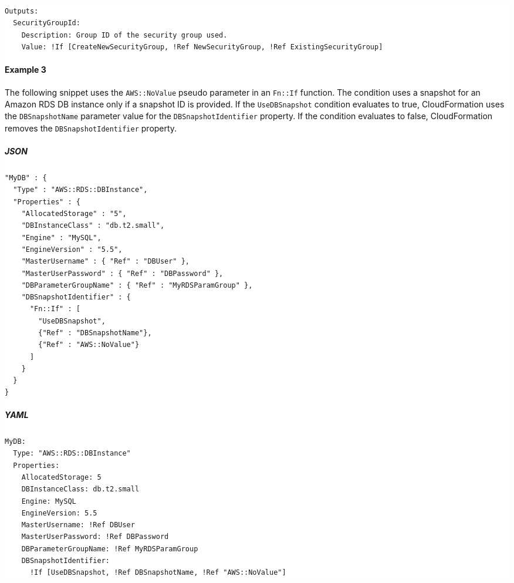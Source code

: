 ```
Outputs:
  SecurityGroupId: 
    Description: Group ID of the security group used.
    Value: !If [CreateNewSecurityGroup, !Ref NewSecurityGroup, !Ref ExistingSecurityGroup]
```

#### Example 3<a name="w8424ab1c33c28c21c39b8b8"></a>

The following snippet uses the `AWS::NoValue` pseudo parameter in an `Fn::If` function\. The condition uses a snapshot for an Amazon RDS DB instance only if a snapshot ID is provided\. If the `UseDBSnapshot` condition evaluates to true, CloudFormation uses the `DBSnapshotName` parameter value for the `DBSnapshotIdentifier` property\. If the condition evaluates to false, CloudFormation removes the `DBSnapshotIdentifier` property\.

##### JSON<a name="intrinsic-function-reference-conditions-if-example3.json"></a>

```
"MyDB" : {
  "Type" : "AWS::RDS::DBInstance",
  "Properties" : {
    "AllocatedStorage" : "5",
    "DBInstanceClass" : "db.t2.small",
    "Engine" : "MySQL",
    "EngineVersion" : "5.5",
    "MasterUsername" : { "Ref" : "DBUser" },
    "MasterUserPassword" : { "Ref" : "DBPassword" },
    "DBParameterGroupName" : { "Ref" : "MyRDSParamGroup" },
    "DBSnapshotIdentifier" : {
      "Fn::If" : [
        "UseDBSnapshot",
        {"Ref" : "DBSnapshotName"},
        {"Ref" : "AWS::NoValue"}
      ]
    }
  }
}
```

##### YAML<a name="intrinsic-function-reference-conditions-if-example3.yaml"></a>

```
MyDB:
  Type: "AWS::RDS::DBInstance"
  Properties: 
    AllocatedStorage: 5
    DBInstanceClass: db.t2.small
    Engine: MySQL
    EngineVersion: 5.5
    MasterUsername: !Ref DBUser
    MasterUserPassword: !Ref DBPassword
    DBParameterGroupName: !Ref MyRDSParamGroup
    DBSnapshotIdentifier:
      !If [UseDBSnapshot, !Ref DBSnapshotName, !Ref "AWS::NoValue"]
```
